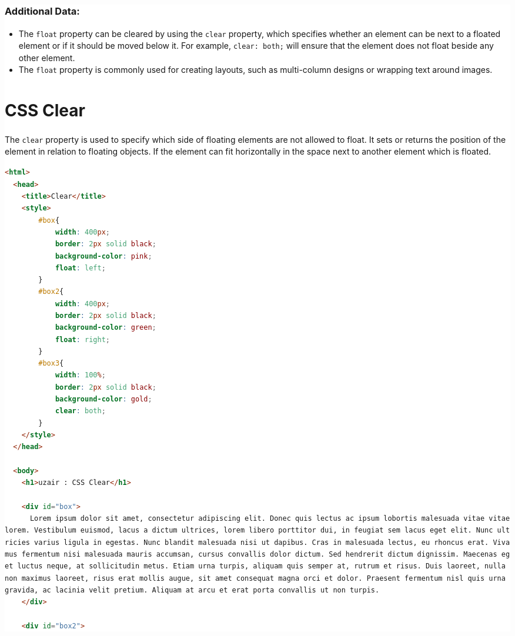 ```html
```

### Additional Data:

- The `float` property can be cleared by using the `clear` property, which specifies whether an element can be next to a floated element or if it should be moved below it. For example, `clear: both;` will ensure that the element does not float beside any other element.
- The `float` property is commonly used for creating layouts, such as multi-column designs or wrapping text around images.








# CSS Clear

The `clear` property is used to specify which side of floating elements are not allowed to float. It sets or returns the position of the element in relation to floating objects. If the element can fit horizontally in the space next to another element which is floated.

```html
<html>
  <head>
    <title>Clear</title>
    <style>
        #box{
            width: 400px;
            border: 2px solid black;
            background-color: pink;
            float: left;
        }
        #box2{
            width: 400px;
            border: 2px solid black;
            background-color: green;
            float: right;
        }
        #box3{
            width: 100%;
            border: 2px solid black;
            background-color: gold;
            clear: both;
        }
    </style>
  </head>

  <body>
    <h1>uzair : CSS Clear</h1>

    <div id="box">
      Lorem ipsum dolor sit amet, consectetur adipiscing elit. Donec quis lectus ac ipsum lobortis malesuada vitae vitae lorem. Vestibulum euismod, lacus a dictum ultrices, lorem libero porttitor dui, in feugiat sem lacus eget elit. Nunc ultricies varius ligula in egestas. Nunc blandit malesuada nisi ut dapibus. Cras in malesuada lectus, eu rhoncus erat. Vivamus fermentum nisi malesuada mauris accumsan, cursus convallis dolor dictum. Sed hendrerit dictum dignissim. Maecenas eget luctus neque, at sollicitudin metus. Etiam urna turpis, aliquam quis semper at, rutrum et risus. Duis laoreet, nulla non maximus laoreet, risus erat mollis augue, sit amet consequat magna orci et dolor. Praesent fermentum nisl quis urna gravida, ac lacinia velit pretium. Aliquam at arcu et erat porta convallis ut non turpis.
    </div>

    <div id="box2">
```